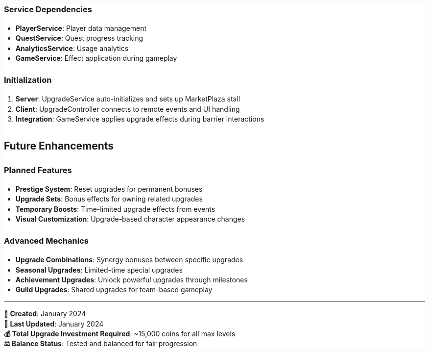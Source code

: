 ### Service Dependencies
- **PlayerService**: Player data management
- **QuestService**: Quest progress tracking
- **AnalyticsService**: Usage analytics
- **GameService**: Effect application during gameplay

### Initialization
1. **Server**: UpgradeService auto-initializes and sets up MarketPlaza stall
2. **Client**: UpgradeController connects to remote events and UI handling
3. **Integration**: GameService applies upgrade effects during barrier interactions

## Future Enhancements

### Planned Features
- **Prestige System**: Reset upgrades for permanent bonuses
- **Upgrade Sets**: Bonus effects for owning related upgrades
- **Temporary Boosts**: Time-limited upgrade effects from events
- **Visual Customization**: Upgrade-based character appearance changes

### Advanced Mechanics
- **Upgrade Combinations**: Synergy bonuses between specific upgrades
- **Seasonal Upgrades**: Limited-time special upgrades
- **Achievement Upgrades**: Unlock powerful upgrades through milestones
- **Guild Upgrades**: Shared upgrades for team-based gameplay

---

**📝 Created**: January 2024  
**🔄 Last Updated**: January 2024  
**💰 Total Upgrade Investment Required**: ~15,000 coins for all max levels  
**⚖️ Balance Status**: Tested and balanced for fair progression
